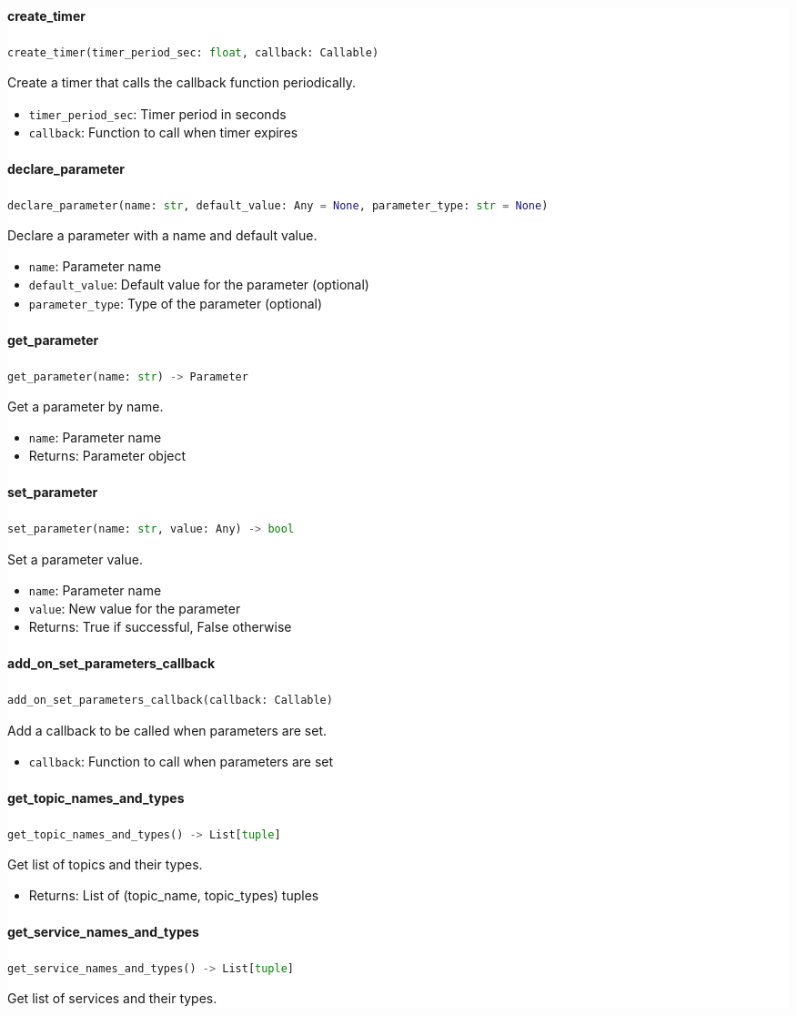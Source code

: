 #### create_timer
```python
create_timer(timer_period_sec: float, callback: Callable)
```
Create a timer that calls the callback function periodically.

- `timer_period_sec`: Timer period in seconds
- `callback`: Function to call when timer expires

#### declare_parameter
```python
declare_parameter(name: str, default_value: Any = None, parameter_type: str = None)
```
Declare a parameter with a name and default value.

- `name`: Parameter name
- `default_value`: Default value for the parameter (optional)
- `parameter_type`: Type of the parameter (optional)

#### get_parameter
```python
get_parameter(name: str) -> Parameter
```
Get a parameter by name.

- `name`: Parameter name
- Returns: Parameter object

#### set_parameter
```python
set_parameter(name: str, value: Any) -> bool
```
Set a parameter value.

- `name`: Parameter name
- `value`: New value for the parameter
- Returns: True if successful, False otherwise

#### add_on_set_parameters_callback
```python
add_on_set_parameters_callback(callback: Callable)
```
Add a callback to be called when parameters are set.

- `callback`: Function to call when parameters are set

#### get_topic_names_and_types
```python
get_topic_names_and_types() -> List[tuple]
```
Get list of topics and their types.

- Returns: List of (topic_name, topic_types) tuples

#### get_service_names_and_types
```python
get_service_names_and_types() -> List[tuple]
```
Get list of services and their types.
